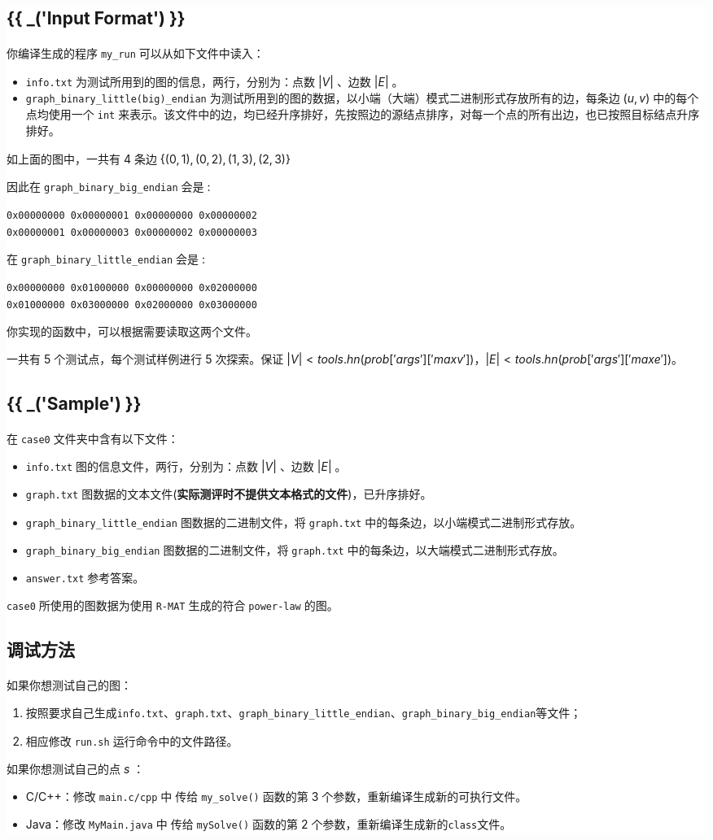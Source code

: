 
## {{ _('Input Format') }}

你编译生成的程序 `my_run` 可以从如下文件中读入：

* `info.txt` 为测试所用到的图的信息，两行，分别为：点数 $|V|$ 、边数 $|E|$ 。
* `graph_binary_little(big)_endian` 为测试所用到的图的数据，以小端（大端）模式二进制形式存放所有的边，每条边 $(u, v)$ 中的每个点均使用一个 `int` 来表示。该文件中的边，均已经升序排好，先按照边的源结点排序，对每一个点的所有出边，也已按照目标结点升序排好。

如上面的图中，一共有 $4$ 条边 $\left\{(0,1),(0,2),(1,3),(2,3)\right\}$

因此在 `graph_binary_big_endian` 会是 : 

```
0x00000000 0x00000001 0x00000000 0x00000002
0x00000001 0x00000003 0x00000002 0x00000003
```

在 `graph_binary_little_endian` 会是 : 

```
0x00000000 0x01000000 0x00000000 0x02000000
0x01000000 0x03000000 0x02000000 0x03000000
```

你实现的函数中，可以根据需要读取这两个文件。

一共有 $5$ 个测试点，每个测试样例进行 $5$ 次探索。保证 $|V| < {{ tools.hn(prob['args']['maxv']) }}$，$|E| < {{ tools.hn(prob['args']['maxe']) }}$。


## {{ _('Sample') }}

在 `case0` 文件夹中含有以下文件：

* `info.txt` 图的信息文件，两行，分别为：点数 $|V|$ 、边数 $|E|$ 。

* `graph.txt` 图数据的文本文件(**实际测评时不提供文本格式的文件**)，已升序排好。

* `graph_binary_little_endian` 图数据的二进制文件，将 `graph.txt` 中的每条边，以小端模式二进制形式存放。

* `graph_binary_big_endian` 图数据的二进制文件，将 `graph.txt` 中的每条边，以大端模式二进制形式存放。

* `answer.txt` 参考答案。

 `case0` 所使用的图数据为使用 `R-MAT` 生成的符合 `power-law` 的图。

## 调试方法

如果你想测试自己的图：

1. 按照要求自己生成`info.txt`、`graph.txt`、`graph_binary_little_endian`、`graph_binary_big_endian`等文件；

2. 相应修改 `run.sh` 运行命令中的文件路径。


如果你想测试自己的点 $s$ ：

* C/C++：修改 `main.c/cpp` 中 传给 `my_solve()` 函数的第 $3$ 个参数，重新编译生成新的可执行文件。

* Java：修改 `MyMain.java` 中 传给 `mySolve()` 函数的第 $2$ 个参数，重新编译生成新的`class`文件。
